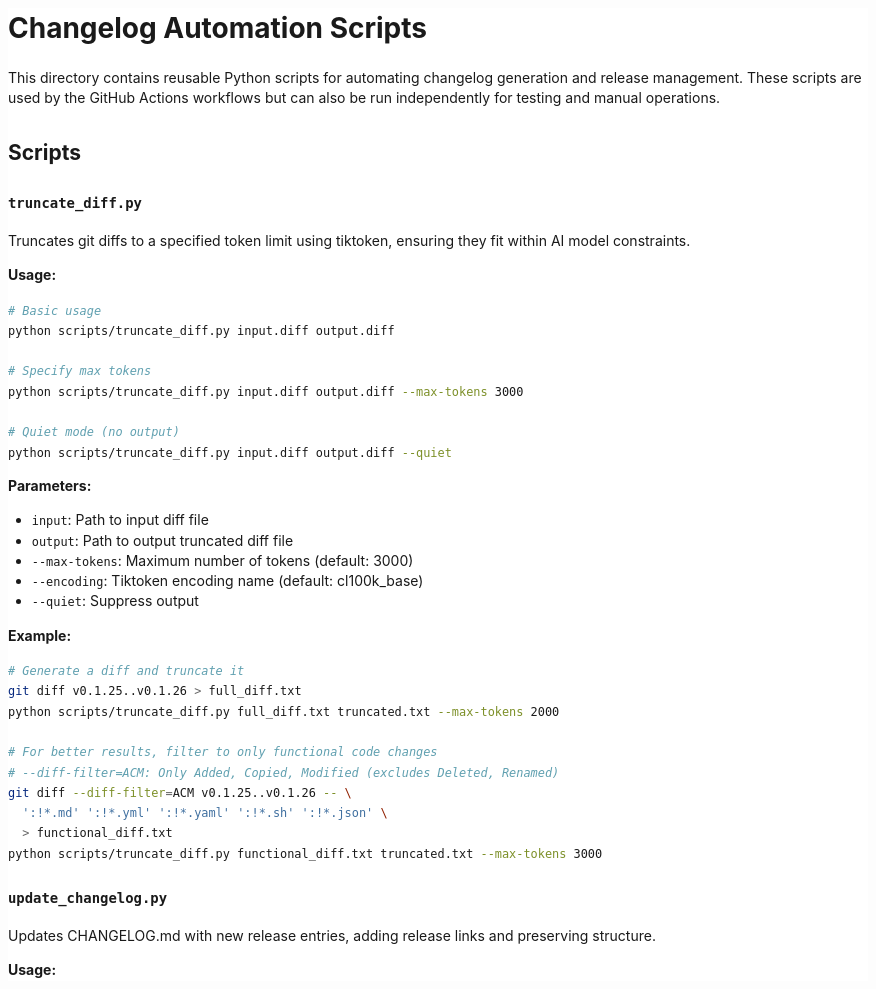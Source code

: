 # Changelog Automation Scripts

This directory contains reusable Python scripts for automating changelog generation and release management. These scripts are used by the GitHub Actions workflows but can also be run independently for testing and manual operations.

## Scripts

### `truncate_diff.py`

Truncates git diffs to a specified token limit using tiktoken, ensuring they fit within AI model constraints.

**Usage:**

```bash
# Basic usage
python scripts/truncate_diff.py input.diff output.diff

# Specify max tokens
python scripts/truncate_diff.py input.diff output.diff --max-tokens 3000

# Quiet mode (no output)
python scripts/truncate_diff.py input.diff output.diff --quiet
```

**Parameters:**

- `input`: Path to input diff file
- `output`: Path to output truncated diff file
- `--max-tokens`: Maximum number of tokens (default: 3000)
- `--encoding`: Tiktoken encoding name (default: cl100k_base)
- `--quiet`: Suppress output

**Example:**

```bash
# Generate a diff and truncate it
git diff v0.1.25..v0.1.26 > full_diff.txt
python scripts/truncate_diff.py full_diff.txt truncated.txt --max-tokens 2000

# For better results, filter to only functional code changes
# --diff-filter=ACM: Only Added, Copied, Modified (excludes Deleted, Renamed)
git diff --diff-filter=ACM v0.1.25..v0.1.26 -- \
  ':!*.md' ':!*.yml' ':!*.yaml' ':!*.sh' ':!*.json' \
  > functional_diff.txt
python scripts/truncate_diff.py functional_diff.txt truncated.txt --max-tokens 3000
```

### `update_changelog.py`

Updates CHANGELOG.md with new release entries, adding release links and preserving structure.

**Usage:**
